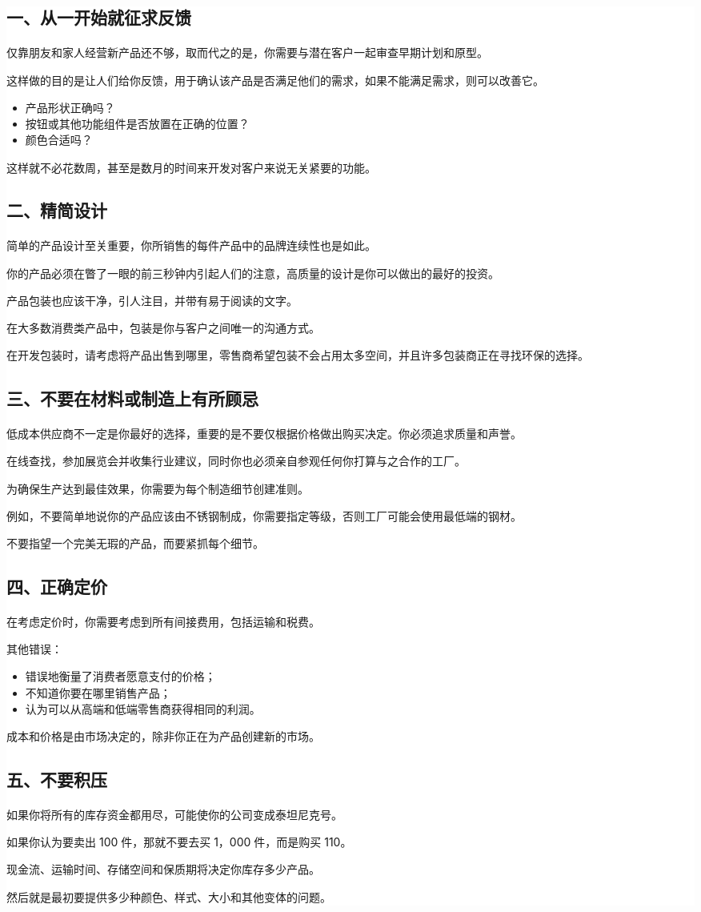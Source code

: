 ## 一、从一开始就征求反馈

仅靠朋友和家人经营新产品还不够，取而代之的是，你需要与潜在客户一起审查早期计划和原型。

这样做的目的是让人们给你反馈，用于确认该产品是否满足他们的需求，如果不能满足需求，则可以改善它。

*   产品形状正确吗？
*   按钮或其他功能组件是否放置在正确的位置？
*   颜色合适吗？

这样就不必花数周，甚至是数月的时间来开发对客户来说无关紧要的功能。

## 二、精简设计

简单的产品设计至关重要，你所销售的每件产品中的品牌连续性也是如此。

你的产品必须在瞥了一眼的前三秒钟内引起人们的注意，高质量的设计是你可以做出的最好的投资。

产品包装也应该干净，引人注目，并带有易于阅读的文字。

在大多数消费类产品中，包装是你与客户之间唯一的沟通方式。

在开发包装时，请考虑将产品出售到哪里，零售商希望包装不会占用太多空间，并且许多包装商正在寻找环保的选择。

## 三、不要在材料或制造上有所顾忌

低成本供应商不一定是你最好的选择，重要的是不要仅根据价格做出购买决定。你必须追求质量和声誉。

在线查找，参加展览会并收集行业建议，同时你也必须亲自参观任何你打算与之合作的工厂。

为确保生产达到最佳效果，你需要为每个制造细节创建准则。

例如，不要简单地说你的产品应该由不锈钢制成，你需要指定等级，否则工厂可能会使用最低端的钢材。

不要指望一个完美无瑕的产品，而要紧抓每个细节。

## 四、正确定价

在考虑定价时，你需要考虑到所有间接费用，包括运输和税费。

其他错误：

*   错误地衡量了消费者愿意支付的价格；
*   不知道你要在哪里销售产品；
*   认为可以从高端和低端零售商获得相同的利润。

成本和价格是由市场决定的，除非你正在为产品创建新的市场。

## 五、不要积压

如果你将所有的库存资金都用尽，可能使你的公司变成泰坦尼克号。

如果你认为要卖出 100 件，那就不要去买 1，000 件，而是购买 110。

现金流、运输时间、存储空间和保质期将决定你库存多少产品。

然后就是最初要提供多少种颜色、样式、大小和其他变体的问题。
